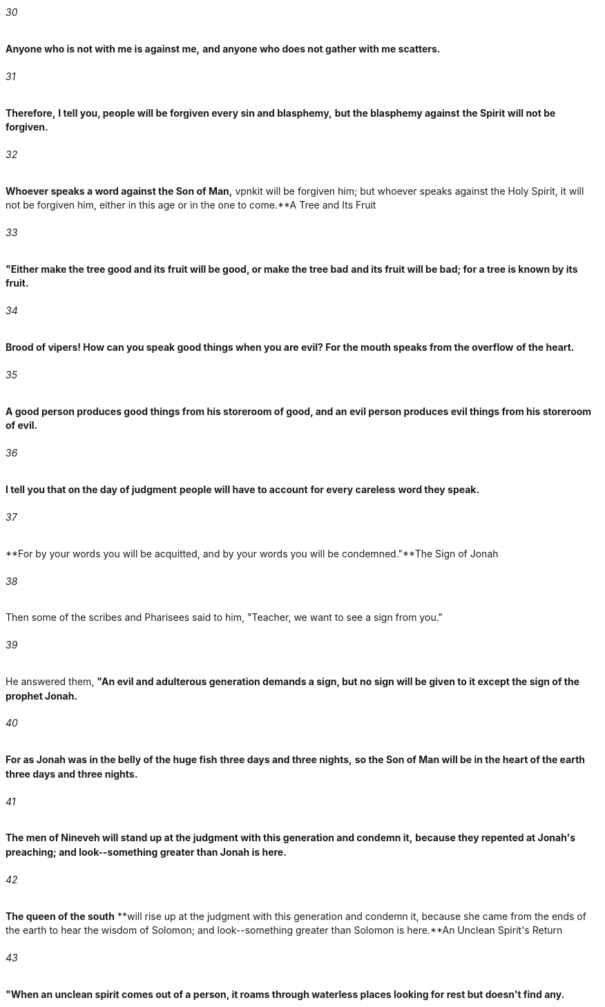 ###### 30 
**Anyone who is not with me is against me,** **and anyone who does not gather with me scatters.** 

###### 31 
**Therefore,** **I tell you, people will be forgiven every sin and blasphemy,** **but the blasphemy against** **the Spirit will not be forgiven.** 

###### 32 
**Whoever speaks a word against the Son of Man,** vpnkit will be forgiven him; but whoever speaks against the Holy Spirit, it will not be forgiven him, either in this age or in the one to come.**A Tree and Its Fruit 

###### 33 
**"Either make the tree good and its fruit will be good, or make the tree bad** **and its fruit will be bad; for a tree is known by its fruit.** 

###### 34 
**Brood of vipers! How can you speak good things when you are evil? For the mouth speaks from the overflow** **of the heart.** 

###### 35 
**A good person produces good things from his storeroom of good, and an evil person produces evil things from his storeroom of evil.** 

###### 36 
**I tell you that on the day of judgment** **people will have to account** **for every careless** **word they speak.** 

###### 37 
**For by your words you will be acquitted, and by your words you will be condemned."**The Sign of Jonah 

###### 38 
Then some of the scribes and Pharisees said to him, "Teacher, we want to see a sign from you." 

###### 39 
He answered them, **"An evil and adulterous generation demands a sign, but no sign will be given to it except the sign of the prophet Jonah.** 

###### 40 
**For as Jonah was in the belly of the huge fish** **three days and three nights,** **so the Son of Man will be in the heart of the earth three days and three nights.** 

###### 41 
**The men of Nineveh will stand up at the judgment with this generation and condemn it,** **because they repented at Jonah's preaching; and look--something greater than Jonah is here.** 

###### 42 
**The queen of the south** **will rise up at the judgment with this generation and condemn it, because she came from the ends of the earth to hear the wisdom of Solomon; and look--something greater than Solomon is here.**An Unclean Spirit's Return 

###### 43 
**"When an unclean spirit comes out of a person, it roams through waterless places looking for rest but doesn't find any.** 
